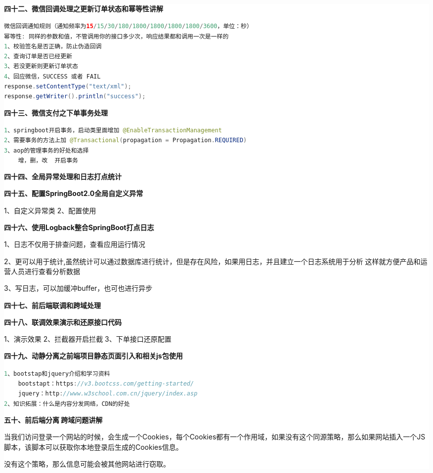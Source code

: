 **四十二、微信回调处理之更新订单状态和幂等性讲解**

```java 
微信回调通知规则（通知频率为15/15/30/180/1800/1800/1800/1800/3600，单位：秒）
幂等性: 同样的参数和值，不管调用你的接口多少次，响应结果都和调用一次是一样的
1、校验签名是否正确，防止伪造回调
2、查询订单是否已经更新
3、若没更新则更新订单状态
4、回应微信，SUCCESS 或者 FAIL 
response.setContentType("text/xml");	        
response.getWriter().println("success");
```

**四十三、微信支付之下单事务处理**

```java 
1、springboot开启事务，启动类里面增加 @EnableTransactionManagement
2、需要事务的方法上加 @Transactional(propagation = Propagation.REQUIRED)
3、aop的管理事务的好处和选择
	增，删，改  开启事务
```

**四十四、全局异常处理和日志打点统计**

**四十五、配置SpringBoot2.0全局自定义异常**

1、自定义异常类
2、配置使用

**四十六、使用Logback整合SpringBoot打点日志**

1、日志不仅用于排查问题，查看应用运行情况

2、更可以用于统计,虽然统计可以通过数据库进行统计，但是存在风险，如果用日志，并且建立一个日志系统用于分析
   这样就方便产品和运营人员进行查看分析数据

3、写日志，可以加缓冲buffer，也可也进行异步

**四十七、前后端联调和跨域处理**

**四十八、联调效果演示和还原接口代码**

1、演示效果
2、拦截器开启拦截
3、下单接口还原配置

**四十九、动静分离之前端项目静态页面引入和相关js包使用**

```java 
1、bootstap和jquery介绍和学习资料
	bootstapt：https://v3.bootcss.com/getting-started/
	jquery：http://www.w3school.com.cn/jquery/index.asp
2、知识拓展：什么是内容分发网络，CDN的好处 
```

**五十、前后端分离 跨域问题讲解**

当我们访问登录一个网站的时候，会生成一个Cookies，每个Cookies都有一个作用域，如果没有这个同源策略，那么如果网站插入一个JS脚本，该脚本可以获取你本地登录后生成的Cookies信息。

没有这个策略，那么信息可能会被其他网站进行窃取。
